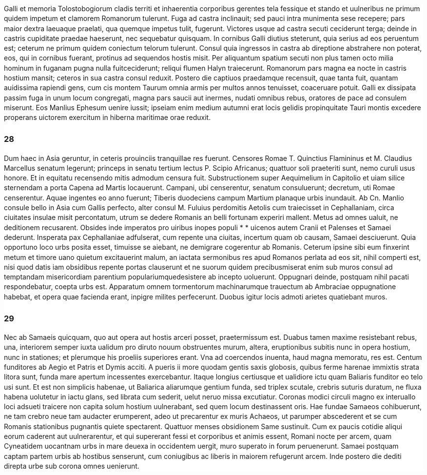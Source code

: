  Galli et memoria Tolostobogiorum cladis territi et inhaerentia corporibus gerentes tela fessique et stando et uulneribus ne primum quidem impetum et clamorem Romanorum tulerunt. Fuga ad castra inclinauit; sed pauci intra munimenta sese recepere; pars maior dextra laeuaque praelati, qua quemque impetus tulit, fugerunt. Victores usque ad castra secuti ceciderunt terga; deinde in castris cupiditate praedae haeserunt, nec sequebatur quisquam. In cornibus Galli diutius steterunt, quia serius ad eos peruentum est; ceterum ne primum quidem coniectum telorum tulerunt. Consul quia ingressos in castra ab direptione abstrahere non poterat, eos, qui in cornibus fuerant, protinus ad sequendos hostis misit. Per aliquantum spatium secuti non plus tamen octo milia hominum in fuga&#151;nam pugna nulla fuit&#151;ceciderunt; reliqui flumen Halyn traiecerunt. Romanorum pars magna ea nocte in castris hostium mansit; ceteros in sua castra consul reduxit. Postero die captiuos praedamque recensuit, quae tanta fuit, quantam auidissima rapiendi gens, cum cis montem Taurum omnia armis per multos annos tenuisset, coaceruare potuit. Galli ex dissipata passim fuga in unum locum congregati, magna pars saucii aut inermes, nudati omnibus rebus, oratores de pace ad consulem miserunt. Eos Manlius Ephesum uenire iussit; ipse&#151;iam enim medium autumni erat &#151;locis gelidis propinquitate Tauri montis excedere properans uictorem exercitum in hiberna maritimae orae reduxit. 

### 28 

 Dum haec in Asia geruntur, in ceteris prouinciis tranquillae res fuerunt. Censores Romae T. Quinctius Flamininus et M. Claudius Marcellus senatum legerunt; princeps in senatu tertium lectus P. Scipio Africanus; quattuor soli praeteriti sunt, nemo curuli usus honore. Et in equitatu recensendo mitis admodum censura fuit. Substructionem super Aequimelium in Capitolio et uiam silice sternendam a porta Capena ad Martis locauerunt. Campani, ubi censerentur, senatum consuluerunt; decretum, uti Romae censerentur. Aquae ingentes eo anno fuerunt; Tiberis duodeciens campum Martium planaque urbis inundauit. Ab Cn. Manlio consule bello in Asia cum Gallis perfecto, alter consul M. Fuluius perdomitis Aetolis cum traiecisset in Cephallaniam, circa ciuitates insulae misit percontatum, utrum se dedere Romanis an belli fortunam experiri mallent. Metus ad omnes ualuit, ne deditionem recusarent. Obsides inde imperatos pro uiribus inopes populi * * uicenos autem Cranii et Palenses et Samaei dederunt. Insperata pax Cephallaniae adfulserat, cum repente una ciuitas, incertum quam ob causam, Samaei desciuerunt. Quia opportuno loco urbs posita esset, timuisse se aiebant, ne demigrare cogerentur ab Romanis. Ceterum ipsine sibi eum finxerint metum et timore uano quietum excitauerint malum, an iactata sermonibus res apud Romanos perlata ad eos sit, nihil comperti est, nisi quod datis iam obsidibus repente portas clauserunt et ne suorum quidem precibus&#151;miserat enim sub muros consul ad temptandam misericordiam parentium populariumque&#151;desistere ab incepto uoluerunt. Oppugnari deinde, postquam nihil pacati respondebatur, coepta urbs est. Apparatum omnem tormentorum machinarumque trauectum ab Ambraciae oppugnatione habebat, et opera quae facienda erant, inpigre milites perfecerunt. Duobus igitur locis admoti arietes quatiebant muros. 

### 29 

 Nec ab Samaeis quicquam, quo aut opera aut hostis arceri posset, praetermissum est. Duabus tamen maxime resistebant rebus, una, interiorem semper iuxta ualidum pro diruto nouum obstruentes murum, altera, eruptionibus subitis nunc in opera hostium, nunc in stationes; et plerumque his proeliis superiores erant. Vna ad coercendos inuenta, haud magna memoratu, res est. Centum funditores ab Aegio et Patris et Dymis acciti. A pueris ii more quodam gentis saxis globosis, quibus ferme harenae immixtis strata litora sunt, funda mare apertum incessentes exercebantur. Itaque longius certiusque et ualidiore ictu quam Baliaris funditor eo telo usi sunt. Et est non simplicis habenae, ut Baliarica aliarumque gentium funda, sed triplex scutale, crebris suturis duratum, ne fluxa habena uolutetur in iactu glans, sed librata cum sederit, uelut neruo missa excutiatur. Coronas modici circuli magno ex interuallo loci adsueti traicere non capita solum hostium uulnerabant, sed quem locum destinassent oris. Hae fundae Samaeos cohibuerunt, ne tam crebro neue tam audacter erumperent, adeo ut precarentur ex muris Achaeos, ut parumper abscederent et se cum Romanis stationibus pugnantis quiete spectarent. Quattuor menses obsidionem Same sustinuit. Cum ex paucis cotidie aliqui eorum caderent aut uulnerarentur, et qui supererant fessi et corporibus et animis essent, Romani nocte per arcem, quam Cyneatidem uocant&#151;nam urbs in mare deuexa in occidentem uergit&#151;, muro superato in forum peruenerunt. Samaei postquam captam partem urbis ab hostibus senserunt, cum coniugibus ac liberis in maiorem refugerunt arcem. Inde postero die dediti direpta urbe sub corona omnes uenierunt. 
